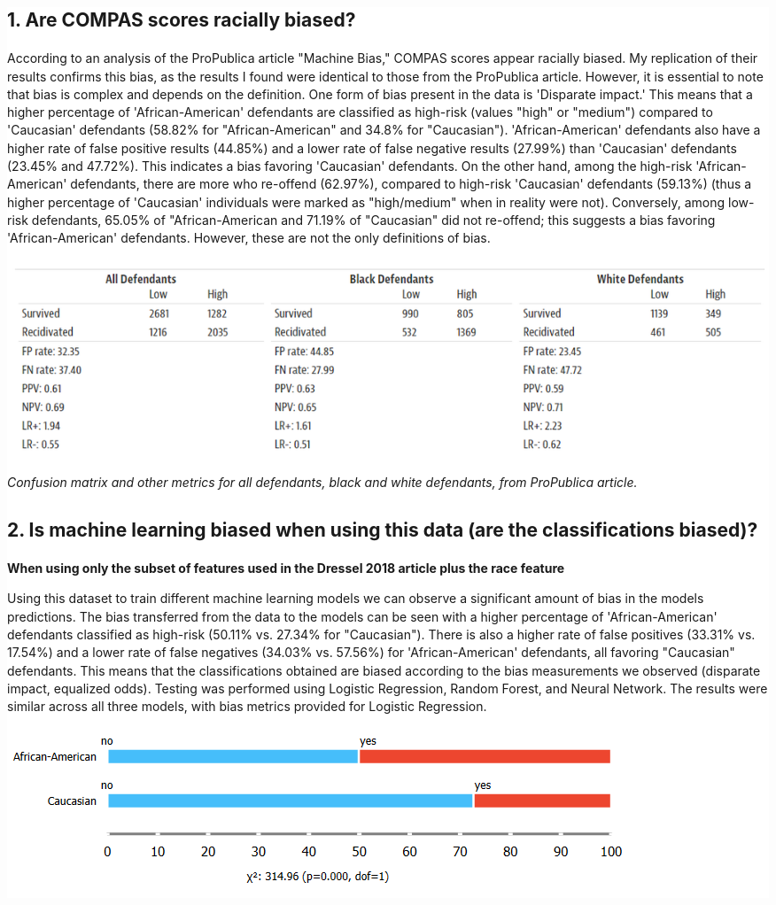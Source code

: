 ## 1. Are COMPAS scores racially biased?

According to an analysis of the ProPublica article "Machine Bias," COMPAS scores appear racially biased. My replication of their results confirms this bias, as the results I found were identical to those from the ProPublica article. However, it is essential to note that bias is complex and depends on the definition. One form of bias present in the data is 'Disparate impact.' This means that a higher percentage of 'African-American' defendants are classified as high-risk (values "high" or "medium") compared to 'Caucasian' defendants (58.82% for "African-American" and 34.8% for "Caucasian"). 'African-American' defendants also have a higher rate of false positive results (44.85%) and a lower rate of false negative results (27.99%) than 'Caucasian' defendants (23.45% and 47.72%). This indicates a bias favoring 'Caucasian' defendants. On the other hand, among the high-risk 'African-American' defendants, there are more who re-offend (62.97%), compared to high-risk 'Caucasian' defendants (59.13%) (thus a higher percentage of 'Caucasian' individuals were marked as "high/medium" when in reality were not). Conversely, among low-risk defendants, 65.05% of "African-American and 71.19% of "Caucasian" did not re-offend; this suggests a bias favoring 'African-American' defendants. However, these are not the only definitions of bias.

![alt text](images/propublica_metric_table.png)

*Confusion matrix and other metrics for all defendants, black and white defendants, from ProPublica article.*

## 2. Is machine learning biased when using this data (are the classifications biased)?

**When using only the subset of features used in the Dressel 2018 article plus the race feature**

Using this dataset to train different machine learning models we can observe a significant amount of bias in the models predictions. The bias transferred from the data to the models can be seen with a higher percentage of 'African-American' defendants classified as high-risk (50.11% vs. 27.34% for "Caucasian"). There is also a higher rate of false positives (33.31% vs. 17.54%) and a lower rate of false negatives (34.03% vs. 57.56%) for 'African-American' defendants, all favoring "Caucasian" defendants. This means that the classifications obtained are biased according to the bias measurements we observed (disparate impact, equalized odds). Testing was performed using Logistic Regression, Random Forest, and Neural Network. The results were similar across all three models, with bias metrics provided for Logistic Regression.

![alt text](images/subset_log_reg_pred_distribution.png)
